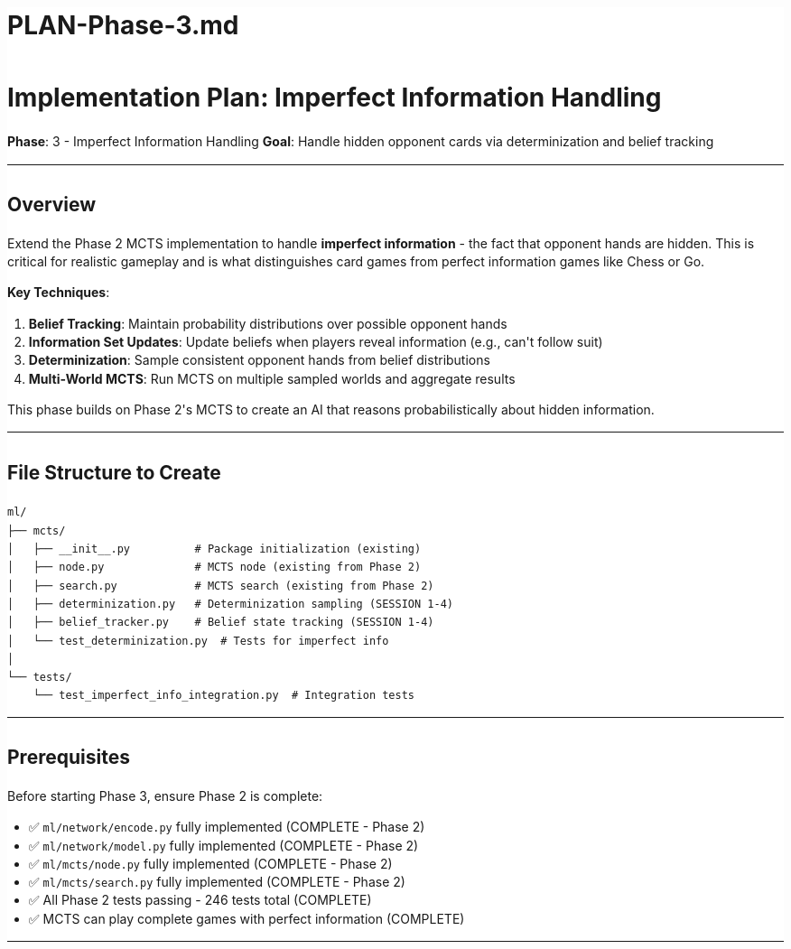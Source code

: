 # PLAN-Phase-3.md
# Implementation Plan: Imperfect Information Handling

**Phase**: 3 - Imperfect Information Handling
**Goal**: Handle hidden opponent cards via determinization and belief tracking

---

## Overview

Extend the Phase 2 MCTS implementation to handle **imperfect information** - the fact that opponent hands are hidden. This is critical for realistic gameplay and is what distinguishes card games from perfect information games like Chess or Go.

**Key Techniques**:
1. **Belief Tracking**: Maintain probability distributions over possible opponent hands
2. **Information Set Updates**: Update beliefs when players reveal information (e.g., can't follow suit)
3. **Determinization**: Sample consistent opponent hands from belief distributions
4. **Multi-World MCTS**: Run MCTS on multiple sampled worlds and aggregate results

This phase builds on Phase 2's MCTS to create an AI that reasons probabilistically about hidden information.

---

## File Structure to Create

```
ml/
├── mcts/
│   ├── __init__.py          # Package initialization (existing)
│   ├── node.py              # MCTS node (existing from Phase 2)
│   ├── search.py            # MCTS search (existing from Phase 2)
│   ├── determinization.py   # Determinization sampling (SESSION 1-4)
│   ├── belief_tracker.py    # Belief state tracking (SESSION 1-4)
│   └── test_determinization.py  # Tests for imperfect info
│
└── tests/
    └── test_imperfect_info_integration.py  # Integration tests
```

---

## Prerequisites

Before starting Phase 3, ensure Phase 2 is complete:
- ✅ `ml/network/encode.py` fully implemented (COMPLETE - Phase 2)
- ✅ `ml/network/model.py` fully implemented (COMPLETE - Phase 2)
- ✅ `ml/mcts/node.py` fully implemented (COMPLETE - Phase 2)
- ✅ `ml/mcts/search.py` fully implemented (COMPLETE - Phase 2)
- ✅ All Phase 2 tests passing - 246 tests total (COMPLETE)
- ✅ MCTS can play complete games with perfect information (COMPLETE)

---